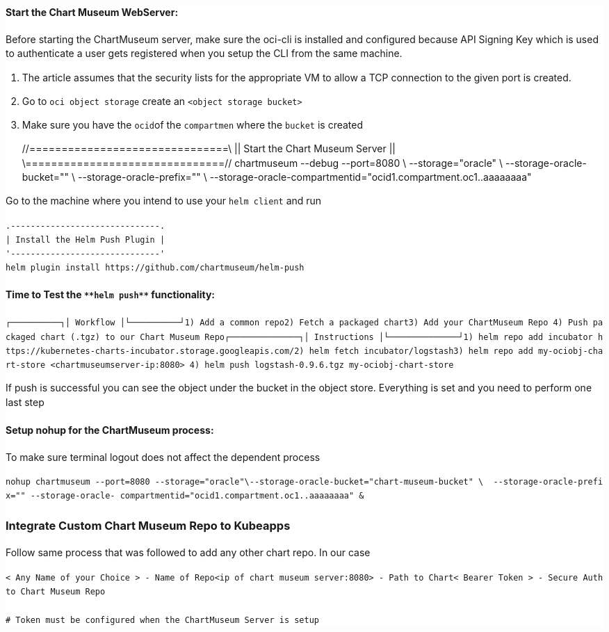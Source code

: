 #### Start the Chart Museum WebServer:

Before starting the ChartMuseum server, make sure the oci-cli is installed and configured because API Signing Key which is used to authenticate a user gets registered when you setup the CLI from the same machine.

1. The article assumes that the security lists for the appropriate VM to allow a TCP connection to the given port is created.
2. Go to `oci object storage` create an `<object storage bucket>`
3. Make sure you have the `ocid`of the `compartmen` where the `bucket` is created

    //===============================\\
    || Start the Chart Museum Server ||
    \\===============================//
    chartmuseum --debug --port=8080 \  --storage="oracle" \  --storage-oracle-bucket="<Name of Storage Bucket>" \  --storage-oracle-prefix="" \  --storage-oracle-compartmentid="ocid1.compartment.oc1..aaaaaaaa"

Go to the machine where you intend to use your `helm client` and run

    .------------------------------.
    | Install the Helm Push Plugin |
    '------------------------------'
    helm plugin install https://github.com/chartmuseum/helm-push

    

#### Time to Test the `**helm push**` functionality:

    ┌──────────┐│ Workflow │└──────────┘1) Add a common repo2) Fetch a packaged chart3) Add your ChartMuseum Repo 4) Push packaged chart (.tgz) to our Chart Museum Repo┌──────────────┐│ Instructions │└──────────────┘1) helm repo add incubator https://kubernetes-charts-incubator.storage.googleapis.com/2) helm fetch incubator/logstash3) helm repo add my-ociobj-chart-store <chartmuseumserver-ip:8080> 4) helm push logstash-0.9.6.tgz my-ociobj-chart-store

If push is successful you can see the object under the bucket in the object store. Everything is set and you need to perform one last step

#### Setup nohup for the ChartMuseum process:

To make sure terminal logout does not affect the dependent process

    nohup chartmuseum --port=8080 --storage="oracle"\--storage-oracle-bucket="chart-museum-bucket" \  --storage-oracle-prefix="" --storage-oracle- compartmentid="ocid1.compartment.oc1..aaaaaaaa" &

### Integrate Custom Chart Museum Repo to Kubeapps

Follow same process that was followed to add any other chart repo. In our case

    < Any Name of your Choice > - Name of Repo<ip of chart museum server:8080> - Path to Chart< Bearer Token > - Secure Auth to Chart Museum Repo

    # Token must be configured when the ChartMuseum Server is setup
